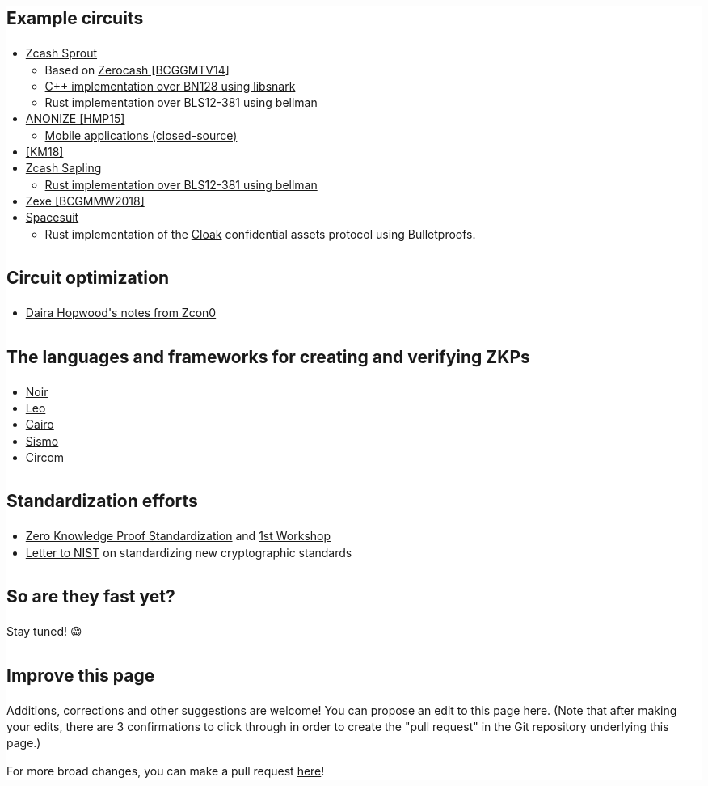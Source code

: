 ## Example circuits

- [Zcash Sprout](https://github.com/zcash/zips/blob/master/protocol/protocol.pdf)
  - Based on [Zerocash [BCGGMTV14]](https://www.ieee-security.org/TC/SP2014/papers/Zerocash_c_DecentralizedAnonymousPaymentsfromBitcoin.pdf)
  - [C++ implementation over BN128 using libsnark](https://github.com/zcash/zcash/tree/master/src/zcash/circuit)
  - [Rust implementation over BLS12-381 using bellman](https://github.com/zcash-hackworks/sapling-crypto/tree/master/src/circuit/sprout)
- [ANONIZE [HMP15]](https://eprint.iacr.org/2015/681.pdf)
  - [Mobile applications (closed-source)](https://anonize.org/)
- [[KM18]](https://eprint.iacr.org/2018/176)
- [Zcash Sapling](https://github.com/zcash/zips/blob/master/protocol/sapling.pdf)
  - [Rust implementation over BLS12-381 using bellman](https://github.com/zcash-hackworks/sapling-crypto)
- [Zexe [BCGMMW2018]](https://eprint.iacr.org/2018/962.pdf)
- [Spacesuit](https://github.com/interstellar/slingshot/tree/main/spacesuit)
  - Rust implementation of the [Cloak](https://github.com/interstellar/slingshot/blob/main/spacesuit/spec.md) confidential assets protocol using Bulletproofs.


## Circuit optimization

- [Daira Hopwood's notes from Zcon0](https://docs.google.com/document/d/1aZ1GUAJOBFuqD4GOo9HqAH8w4xJo7HM4Bjte5-wkdnU)


## The languages and frameworks for creating and verifying ZKPs
- [Noir](https://aztec.network/noir/)
- [Leo](https://leo-lang.org/)
- [Cairo](https://www.cairo-lang.org/)
- [Sismo](https://www.sismo.io/)
- [Circom](https://iden3.io/circom)


## Standardization efforts

- [Zero Knowledge Proof Standardization](https://zkproof.org/) and [1st Workshop](https://zkproof.org/standards_meetings.html)
- [Letter to NIST](docs/Letter-to-NIST-20160613-Advanced-Crypto.pdf) on standardizing new cryptographic standards


## So are they fast yet?

Stay tuned! 😁

## Improve this page

Additions, corrections and other suggestions are welcome! You can propose an edit to this page [here](https://github.com/ZKProofs/ZKProofs.github.io/edit/master/index.md). (Note that after making your edits, there are 3 confirmations to click through in order to create the "pull request" in the Git repository underlying this page.)

For more broad changes, you can make a pull request [here](https://github.com/ZKProofs/ZKProofs.github.io)!


[GGPR13]: https://eprint.iacr.org/2012/215
[PGHR13]: https://eprint.iacr.org/2013/279.pdf
[BCGTV13]: https://eprint.iacr.org/2013/507
[CFHKKNPZ14]: https://eprint.iacr.org/2014/976
[BCTV14a]: http://eprint.iacr.org/2013/879
[BCTV14b]: https://eprint.iacr.org/2014/595
[MS18]: https://cdn.codaprotocol.com/static/coda-whitepaper-05-10-2018-0.pdf
[CTV15]: https://eprint.iacr.org/2015/377
[GMO16]: https://eprint.iacr.org/2016/163.pdf
[Groth16]: https://eprint.iacr.org/2016/260.pdf
[GM17]: https://eprint.iacr.org/2017/540.pdf
[BG18]: https://eprint.iacr.org/2018/187
[WZCPS18]: https://eprint.iacr.org/2018/691
[BCCGP16]: https://eprint.iacr.org/2016/263.pdf
[BBBPWM17]: https://web.stanford.edu/~buenz/pubs/bulletproofs.pdf
[CCM16]: https://eprint.iacr.org/2016/583
[CDGORRSZ17]: https://eprint.iacr.org/2017/279.pdf
[AHIV17]: https://acmccs.github.io/papers/p2087-amesA.pdf
[WTSTW17]: https://eprint.iacr.org/2017/1132.pdf
[BBHR18]: https://eprint.iacr.org/2018/046
[GKMMM18]: https://eprint.iacr.org/2018/280
[MBKM19]: https://eprint.iacr.org/2019/099
[ACM18]: https://eprint.iacr.org/2018/557
[BCRSVW18]: https://eprint.iacr.org/2018/828.pdf
[XZZPS19]: https://eprint.iacr.org/2019/317
[libsnark]: https://github.com/scipr-lab/libsnark
[bellman]: https://github.com/zkcrypto/bellman
[dalek bulletproofs]: https://github.com/dalek-cryptography/bulletproofs
[adjoint-io bulletproofs]: https://github.com/adjoint-io/bulletproofs
[libSTARK]: https://github.com/elibensasson/libSTARK
[DIZK]: https://github.com/scipr-lab/dizk
[snarkjs]: https://github.com/iden3/snarkjs
[websnark]: https://github.com/iden3/websnark
[sapling-crypto]: https://github.com/zcash/librustzcash/tree/master/sapling-crypto/src/circuit
[jsnark]: https://github.com/akosba/jsnark
[ZoKrates]: https://github.com/JacobEberhardt/ZoKrates
[Snarky]: https://github.com/o1-labs/snarky
[Circom]: https://github.com/iden3/circom
[Circomlib]: https://github.com/iden3/circomlib
[ZEXE]: https://github.com/scipr-lab/zexe
[ZkVM]: https://github.com/interstellar/slingshot/tree/main/zkvm